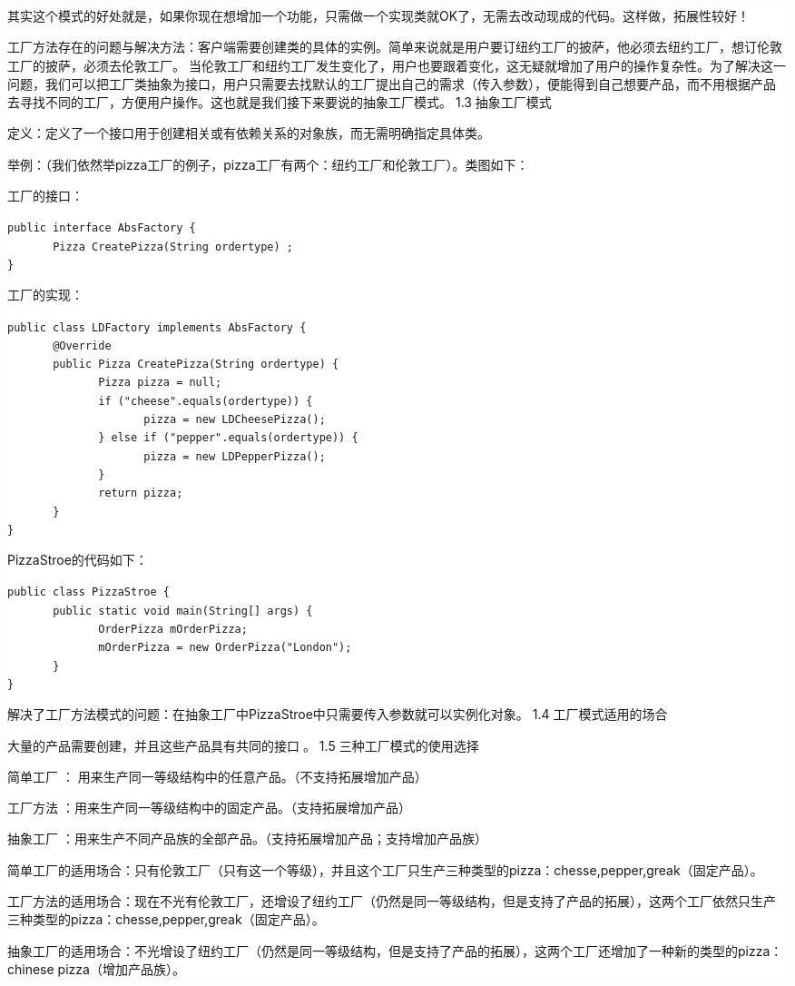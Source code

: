 其实这个模式的好处就是，如果你现在想增加一个功能，只需做一个实现类就OK了，无需去改动现成的代码。这样做，拓展性较好！

工厂方法存在的问题与解决方法：客户端需要创建类的具体的实例。简单来说就是用户要订纽约工厂的披萨，他必须去纽约工厂，想订伦敦工厂的披萨，必须去伦敦工厂。 当伦敦工厂和纽约工厂发生变化了，用户也要跟着变化，这无疑就增加了用户的操作复杂性。为了解决这一问题，我们可以把工厂类抽象为接口，用户只需要去找默认的工厂提出自己的需求（传入参数），便能得到自己想要产品，而不用根据产品去寻找不同的工厂，方便用户操作。这也就是我们接下来要说的抽象工厂模式。
1.3 抽象工厂模式

 定义：定义了一个接口用于创建相关或有依赖关系的对象族，而无需明确指定具体类。

举例：（我们依然举pizza工厂的例子，pizza工厂有两个：纽约工厂和伦敦工厂）。类图如下：

工厂的接口：

    public interface AbsFactory {
           Pizza CreatePizza(String ordertype) ;
    }

工厂的实现：

    public class LDFactory implements AbsFactory {
           @Override
           public Pizza CreatePizza(String ordertype) {
                  Pizza pizza = null;
                  if ("cheese".equals(ordertype)) {
                         pizza = new LDCheesePizza();
                  } else if ("pepper".equals(ordertype)) {
                         pizza = new LDPepperPizza();
                  }
                  return pizza;
           }
    }

PizzaStroe的代码如下：

    public class PizzaStroe {
           public static void main(String[] args) {
                  OrderPizza mOrderPizza;
                  mOrderPizza = new OrderPizza("London");
           }
    }

解决了工厂方法模式的问题：在抽象工厂中PizzaStroe中只需要传入参数就可以实例化对象。
1.4 工厂模式适用的场合

大量的产品需要创建，并且这些产品具有共同的接口 。
1.5  三种工厂模式的使用选择

简单工厂 ： 用来生产同一等级结构中的任意产品。（不支持拓展增加产品）

工厂方法 ：用来生产同一等级结构中的固定产品。（支持拓展增加产品）   

抽象工厂 ：用来生产不同产品族的全部产品。（支持拓展增加产品；支持增加产品族）  

简单工厂的适用场合：只有伦敦工厂（只有这一个等级），并且这个工厂只生产三种类型的pizza：chesse,pepper,greak（固定产品）。

工厂方法的适用场合：现在不光有伦敦工厂，还增设了纽约工厂（仍然是同一等级结构，但是支持了产品的拓展），这两个工厂依然只生产三种类型的pizza：chesse,pepper,greak（固定产品）。

抽象工厂的适用场合：不光增设了纽约工厂（仍然是同一等级结构，但是支持了产品的拓展），这两个工厂还增加了一种新的类型的pizza：chinese pizza（增加产品族）。
